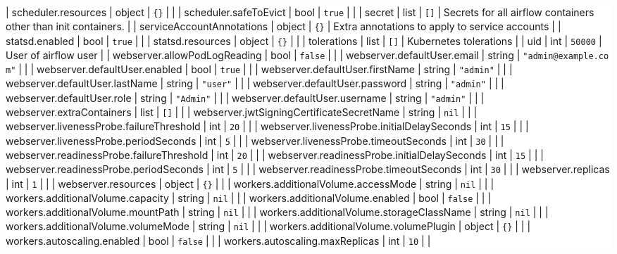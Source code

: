 | scheduler.resources | object | `{}` |  |
| scheduler.safeToEvict | bool | `true` |  |
| secret | list | `[]` | Secrets for all airflow containers other than init containers. |
| serviceAccountAnnotations | object | `{}` | Extra annotations to apply to service accounts |
| statsd.enabled | bool | `true` |  |
| statsd.resources | object | `{}` |  |
| tolerations | list | `[]` | Kubernetes tolerations |
| uid | int | `50000` | User of airflow user |
| webserver.allowPodLogReading | bool | `false` |  |
| webserver.defaultUser.email | string | `"admin@example.com"` |  |
| webserver.defaultUser.enabled | bool | `true` |  |
| webserver.defaultUser.firstName | string | `"admin"` |  |
| webserver.defaultUser.lastName | string | `"user"` |  |
| webserver.defaultUser.password | string | `"admin"` |  |
| webserver.defaultUser.role | string | `"Admin"` |  |
| webserver.defaultUser.username | string | `"admin"` |  |
| webserver.extraContainers | list | `[]` |  |
| webserver.jwtSigningCertificateSecretName | string | `nil` |  |
| webserver.livenessProbe.failureThreshold | int | `20` |  |
| webserver.livenessProbe.initialDelaySeconds | int | `15` |  |
| webserver.livenessProbe.periodSeconds | int | `5` |  |
| webserver.livenessProbe.timeoutSeconds | int | `30` |  |
| webserver.readinessProbe.failureThreshold | int | `20` |  |
| webserver.readinessProbe.initialDelaySeconds | int | `15` |  |
| webserver.readinessProbe.periodSeconds | int | `5` |  |
| webserver.readinessProbe.timeoutSeconds | int | `30` |  |
| webserver.replicas | int | `1` |  |
| webserver.resources | object | `{}` |  |
| workers.additionalVolume.accessMode | string | `nil` |  |
| workers.additionalVolume.capacity | string | `nil` |  |
| workers.additionalVolume.enabled | bool | `false` |  |
| workers.additionalVolume.mountPath | string | `nil` |  |
| workers.additionalVolume.storageClassName | string | `nil` |  |
| workers.additionalVolume.volumeMode | string | `nil` |  |
| workers.additionalVolume.volumePlugin | object | `{}` |  |
| workers.autoscaling.enabled | bool | `false` |  |
| workers.autoscaling.maxReplicas | int | `10` |  |